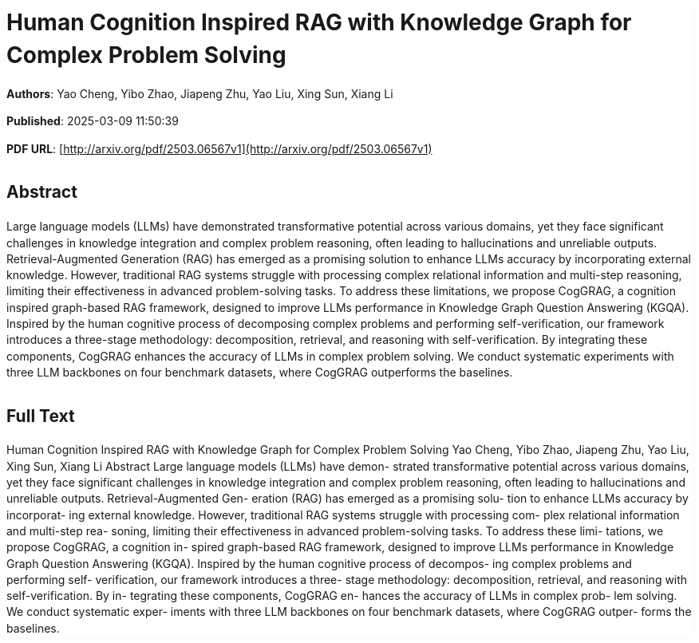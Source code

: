 # Human Cognition Inspired RAG with Knowledge Graph for Complex Problem Solving

**Authors**: Yao Cheng, Yibo Zhao, Jiapeng Zhu, Yao Liu, Xing Sun, Xiang Li

**Published**: 2025-03-09 11:50:39

**PDF URL**: [http://arxiv.org/pdf/2503.06567v1](http://arxiv.org/pdf/2503.06567v1)

## Abstract
Large language models (LLMs) have demonstrated transformative potential
across various domains, yet they face significant challenges in knowledge
integration and complex problem reasoning, often leading to hallucinations and
unreliable outputs. Retrieval-Augmented Generation (RAG) has emerged as a
promising solution to enhance LLMs accuracy by incorporating external
knowledge. However, traditional RAG systems struggle with processing complex
relational information and multi-step reasoning, limiting their effectiveness
in advanced problem-solving tasks. To address these limitations, we propose
CogGRAG, a cognition inspired graph-based RAG framework, designed to improve
LLMs performance in Knowledge Graph Question Answering (KGQA). Inspired by the
human cognitive process of decomposing complex problems and performing
self-verification, our framework introduces a three-stage methodology:
decomposition, retrieval, and reasoning with self-verification. By integrating
these components, CogGRAG enhances the accuracy of LLMs in complex problem
solving. We conduct systematic experiments with three LLM backbones on four
benchmark datasets, where CogGRAG outperforms the baselines.

## Full Text




Human Cognition Inspired RAG with Knowledge Graph for Complex
Problem Solving
Yao Cheng, Yibo Zhao, Jiapeng Zhu, Yao Liu, Xing Sun, Xiang Li
Abstract
Large language models (LLMs) have demon-
strated transformative potential across various
domains, yet they face significant challenges
in knowledge integration and complex problem
reasoning, often leading to hallucinations and
unreliable outputs. Retrieval-Augmented Gen-
eration (RAG) has emerged as a promising solu-
tion to enhance LLMs accuracy by incorporat-
ing external knowledge. However, traditional
RAG systems struggle with processing com-
plex relational information and multi-step rea-
soning, limiting their effectiveness in advanced
problem-solving tasks. To address these limi-
tations, we propose CogGRAG, a cognition in-
spired graph-based RAG framework, designed
to improve LLMs performance in Knowledge
Graph Question Answering (KGQA). Inspired
by the human cognitive process of decompos-
ing complex problems and performing self-
verification, our framework introduces a three-
stage methodology: decomposition, retrieval,
and reasoning with self-verification. By in-
tegrating these components, CogGRAG en-
hances the accuracy of LLMs in complex prob-
lem solving. We conduct systematic exper-
iments with three LLM backbones on four
benchmark datasets, where CogGRAG outper-
forms the baselines.